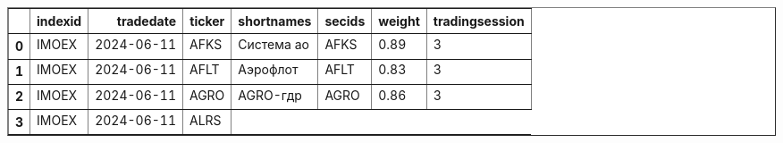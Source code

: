 


<div>
<style scoped>
    .dataframe tbody tr th:only-of-type {
        vertical-align: middle;
    }

    .dataframe tbody tr th {
        vertical-align: top;
    }

    .dataframe thead th {
        text-align: right;
    }
</style>
<table border="1" class="dataframe">
  <thead>
    <tr style="text-align: right;">
      <th></th>
      <th>indexid</th>
      <th>tradedate</th>
      <th>ticker</th>
      <th>shortnames</th>
      <th>secids</th>
      <th>weight</th>
      <th>tradingsession</th>
    </tr>
  </thead>
  <tbody>
    <tr>
      <th>0</th>
      <td>IMOEX</td>
      <td>2024-06-11</td>
      <td>AFKS</td>
      <td>Система ао</td>
      <td>AFKS</td>
      <td>0.89</td>
      <td>3</td>
    </tr>
    <tr>
      <th>1</th>
      <td>IMOEX</td>
      <td>2024-06-11</td>
      <td>AFLT</td>
      <td>Аэрофлот</td>
      <td>AFLT</td>
      <td>0.83</td>
      <td>3</td>
    </tr>
    <tr>
      <th>2</th>
      <td>IMOEX</td>
      <td>2024-06-11</td>
      <td>AGRO</td>
      <td>AGRO-гдр</td>
      <td>AGRO</td>
      <td>0.86</td>
      <td>3</td>
    </tr>
    <tr>
      <th>3</th>
      <td>IMOEX</td>
      <td>2024-06-11</td>
      <td>ALRS</td>